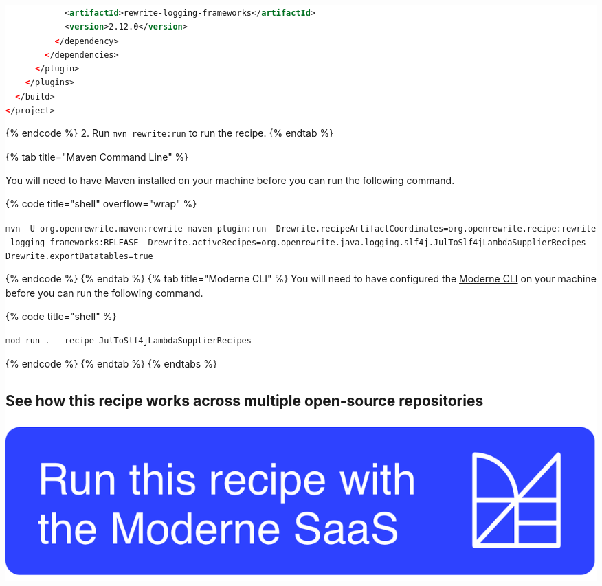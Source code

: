 ```xml
            <artifactId>rewrite-logging-frameworks</artifactId>
            <version>2.12.0</version>
          </dependency>
        </dependencies>
      </plugin>
    </plugins>
  </build>
</project>
```
{% endcode %}
2. Run `mvn rewrite:run` to run the recipe.
{% endtab %}

{% tab title="Maven Command Line" %}

You will need to have [Maven](https://maven.apache.org/download.cgi) installed on your machine before you can run the following command.

{% code title="shell" overflow="wrap" %}
```shell
mvn -U org.openrewrite.maven:rewrite-maven-plugin:run -Drewrite.recipeArtifactCoordinates=org.openrewrite.recipe:rewrite-logging-frameworks:RELEASE -Drewrite.activeRecipes=org.openrewrite.java.logging.slf4j.JulToSlf4jLambdaSupplierRecipes -Drewrite.exportDatatables=true
```
{% endcode %}
{% endtab %}
{% tab title="Moderne CLI" %}
You will need to have configured the [Moderne CLI](https://docs.moderne.io/moderne-cli/cli-intro) on your machine before you can run the following command.

{% code title="shell" %}
```shell
mod run . --recipe JulToSlf4jLambdaSupplierRecipes
```
{% endcode %}
{% endtab %}
{% endtabs %}

## See how this recipe works across multiple open-source repositories

[![Moderne Link Image](/.gitbook/assets/ModerneRecipeButton.png)](https://app.moderne.io/recipes/org.openrewrite.java.logging.slf4j.JulToSlf4jLambdaSupplierRecipes)
